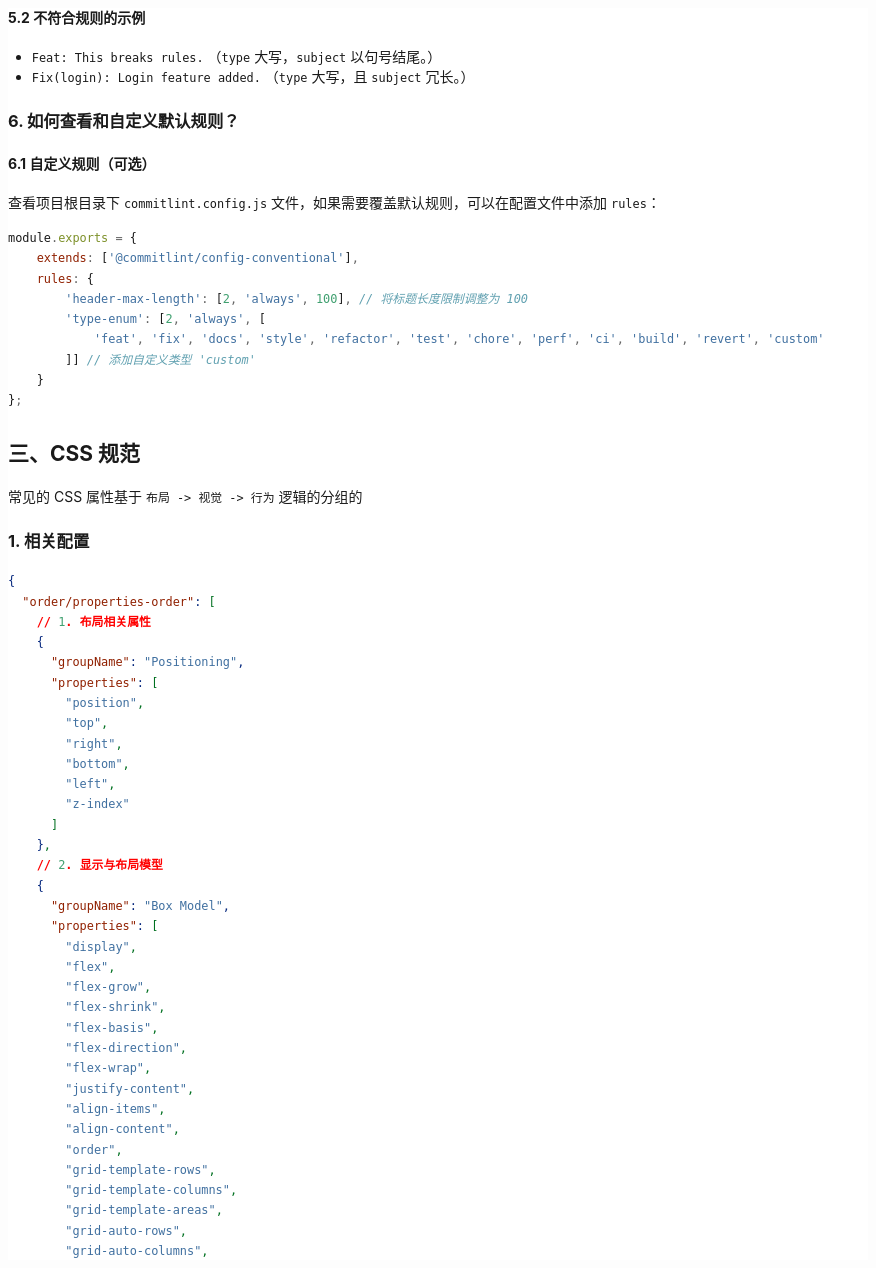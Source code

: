 #### 5.2 不符合规则的示例

- `Feat: This breaks rules.` （`type` 大写，`subject` 以句号结尾。）
- `Fix(login): Login feature added.` （`type` 大写，且 `subject` 冗长。）

### 6. 如何查看和自定义默认规则？

#### 6.1 自定义规则（可选）

查看项目根目录下 `commitlint.config.js` 文件，如果需要覆盖默认规则，可以在配置文件中添加 `rules`：

```js
module.exports = {
    extends: ['@commitlint/config-conventional'],
    rules: {
        'header-max-length': [2, 'always', 100], // 将标题长度限制调整为 100
        'type-enum': [2, 'always', [
            'feat', 'fix', 'docs', 'style', 'refactor', 'test', 'chore', 'perf', 'ci', 'build', 'revert', 'custom'
        ]] // 添加自定义类型 'custom'
    }
};
```

## 三、CSS 规范

常见的 CSS 属性基于 `布局 -> 视觉 -> 行为` 逻辑的分组的

### 1. 相关配置

```json
{
  "order/properties-order": [
    // 1. 布局相关属性
    {
      "groupName": "Positioning",
      "properties": [
        "position",
        "top",
        "right",
        "bottom",
        "left",
        "z-index"
      ]
    },
    // 2. 显示与布局模型
    {
      "groupName": "Box Model",
      "properties": [
        "display",
        "flex",
        "flex-grow",
        "flex-shrink",
        "flex-basis",
        "flex-direction",
        "flex-wrap",
        "justify-content",
        "align-items",
        "align-content",
        "order",
        "grid-template-rows",
        "grid-template-columns",
        "grid-template-areas",
        "grid-auto-rows",
        "grid-auto-columns",
```